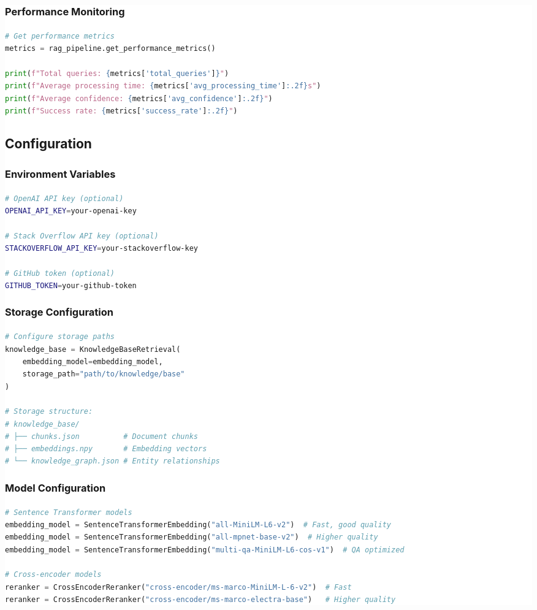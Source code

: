 ### Performance Monitoring

```python
# Get performance metrics
metrics = rag_pipeline.get_performance_metrics()

print(f"Total queries: {metrics['total_queries']}")
print(f"Average processing time: {metrics['avg_processing_time']:.2f}s")
print(f"Average confidence: {metrics['avg_confidence']:.2f}")
print(f"Success rate: {metrics['success_rate']:.2f}")
```

## Configuration

### Environment Variables

```bash
# OpenAI API key (optional)
OPENAI_API_KEY=your-openai-key

# Stack Overflow API key (optional)
STACKOVERFLOW_API_KEY=your-stackoverflow-key

# GitHub token (optional)
GITHUB_TOKEN=your-github-token
```

### Storage Configuration

```python
# Configure storage paths
knowledge_base = KnowledgeBaseRetrieval(
    embedding_model=embedding_model,
    storage_path="path/to/knowledge/base"
)

# Storage structure:
# knowledge_base/
# ├── chunks.json          # Document chunks
# ├── embeddings.npy       # Embedding vectors
# └── knowledge_graph.json # Entity relationships
```

### Model Configuration

```python
# Sentence Transformer models
embedding_model = SentenceTransformerEmbedding("all-MiniLM-L6-v2")  # Fast, good quality
embedding_model = SentenceTransformerEmbedding("all-mpnet-base-v2")  # Higher quality
embedding_model = SentenceTransformerEmbedding("multi-qa-MiniLM-L6-cos-v1")  # QA optimized

# Cross-encoder models
reranker = CrossEncoderReranker("cross-encoder/ms-marco-MiniLM-L-6-v2")  # Fast
reranker = CrossEncoderReranker("cross-encoder/ms-marco-electra-base")   # Higher quality
```
